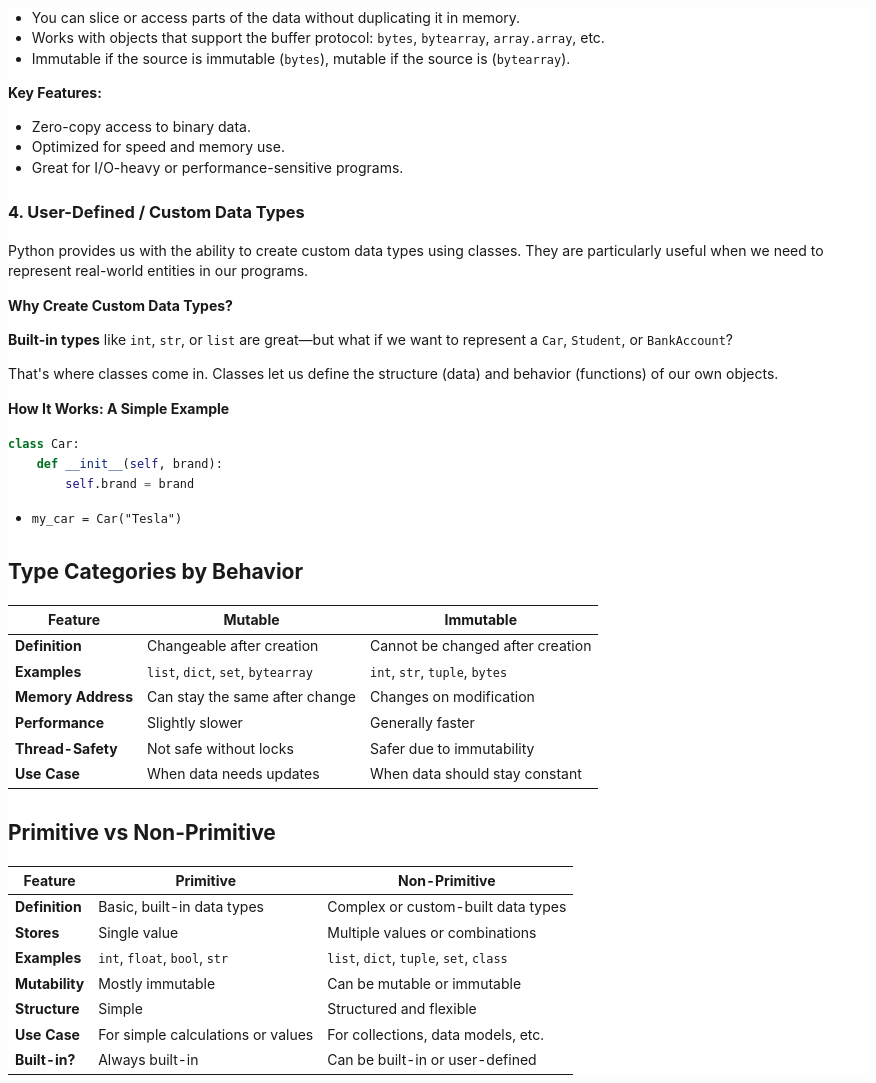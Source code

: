 - You can slice or access parts of the data without duplicating it in memory.
- Works with objects that support the buffer protocol: `bytes`, `bytearray`, `array.array`, etc.
- Immutable if the source is immutable (`bytes`), mutable if the source is (`bytearray`).

**Key Features:**
- Zero-copy access to binary data.
- Optimized for speed and memory use.
- Great for I/O-heavy or performance-sensitive programs.


### 4. **User-Defined / Custom Data Types**

Python provides us with the ability to create custom data types using classes. They are particularly useful when we need to represent real-world entities in our programs.

**Why Create Custom Data Types?**

**Built-in types** like `int`, `str`, or `list` are great—but what if we want to represent a `Car`, `Student`, or `BankAccount`?

That's where classes come in. Classes let us define the structure (data) and behavior (functions) of our own objects.

**How It Works: A Simple Example**

```python
class Car:
    def __init__(self, brand):
        self.brand = brand
```
- `my_car = Car("Tesla")`


## **Type Categories by Behavior**


| Feature               | Mutable                            | Immutable                          |
|-----------------------|-------------------------------------|-------------------------------------|
| **Definition**         | Changeable after creation          | Cannot be changed after creation    |
| **Examples**           | `list`, `dict`, `set`, `bytearray` | `int`, `str`, `tuple`, `bytes`      |
| **Memory Address**     | Can stay the same after change     | Changes on modification             |
| **Performance**        | Slightly slower                    | Generally faster                    |
| **Thread-Safety**      | Not safe without locks             | Safer due to immutability           |
| **Use Case**           | When data needs updates            | When data should stay constant      |


## **Primitive vs Non-Primitive**

| Feature                 | **Primitive**                             | **Non-Primitive**                          |
|-------------------------|--------------------------------------------|--------------------------------------------|
| **Definition**           | Basic, built-in data types                 | Complex or custom-built data types         |
| **Stores**              | Single value                               | Multiple values or combinations            |
| **Examples**            | `int`, `float`, `bool`, `str`              | `list`, `dict`, `tuple`, `set`, `class`    |
| **Mutability**          | Mostly immutable                          | Can be mutable or immutable                |
| **Structure**           | Simple                                      | Structured and flexible                    |
| **Use Case**            | For simple calculations or values          | For collections, data models, etc.         |
| **Built-in?**           | Always built-in                            | Can be built-in or user-defined            |
